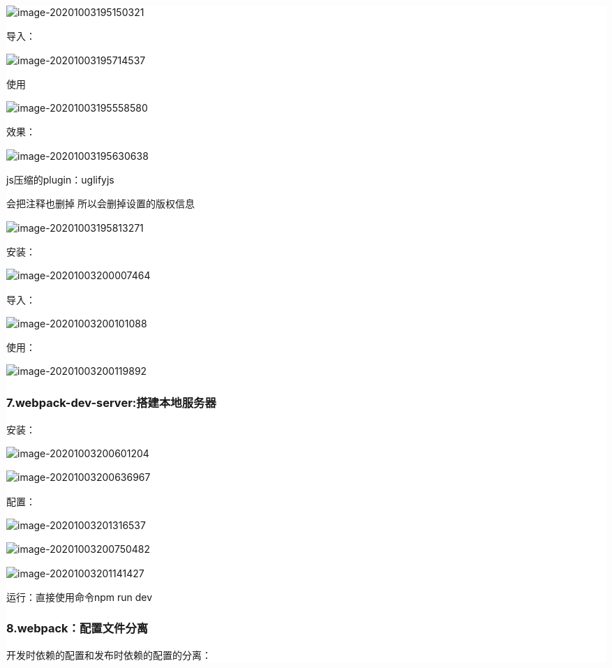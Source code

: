 ![image-20201003195150321](C:\Users\yokoda\AppData\Roaming\Typora\typora-user-images\image-20201003195150321.png)

导入：

![image-20201003195714537](C:\Users\yokoda\AppData\Roaming\Typora\typora-user-images\image-20201003195714537.png)

使用

![image-20201003195558580](C:\Users\yokoda\AppData\Roaming\Typora\typora-user-images\image-20201003195558580.png)

效果：

![image-20201003195630638](C:\Users\yokoda\AppData\Roaming\Typora\typora-user-images\image-20201003195630638.png)

js压缩的plugin：uglifyjs

会把注释也删掉 所以会删掉设置的版权信息

![image-20201003195813271](C:\Users\yokoda\AppData\Roaming\Typora\typora-user-images\image-20201003195813271.png)

安装：

![image-20201003200007464](C:\Users\yokoda\AppData\Roaming\Typora\typora-user-images\image-20201003200007464.png)

导入：

![image-20201003200101088](C:\Users\yokoda\AppData\Roaming\Typora\typora-user-images\image-20201003200101088.png)

使用：

![image-20201003200119892](C:\Users\yokoda\AppData\Roaming\Typora\typora-user-images\image-20201003200119892.png)

### 7.webpack-dev-server:搭建本地服务器

安装：

![image-20201003200601204](C:\Users\yokoda\AppData\Roaming\Typora\typora-user-images\image-20201003200601204.png)

![image-20201003200636967](C:\Users\yokoda\AppData\Roaming\Typora\typora-user-images\image-20201003200636967.png)

配置：

![image-20201003201316537](C:\Users\yokoda\AppData\Roaming\Typora\typora-user-images\image-20201003201316537.png)

![image-20201003200750482](C:\Users\yokoda\AppData\Roaming\Typora\typora-user-images\image-20201003200750482.png)

![image-20201003201141427](C:\Users\yokoda\AppData\Roaming\Typora\typora-user-images\image-20201003201141427.png)

运行：直接使用命令npm run dev

### 8.webpack：配置文件分离

开发时依赖的配置和发布时依赖的配置的分离：
